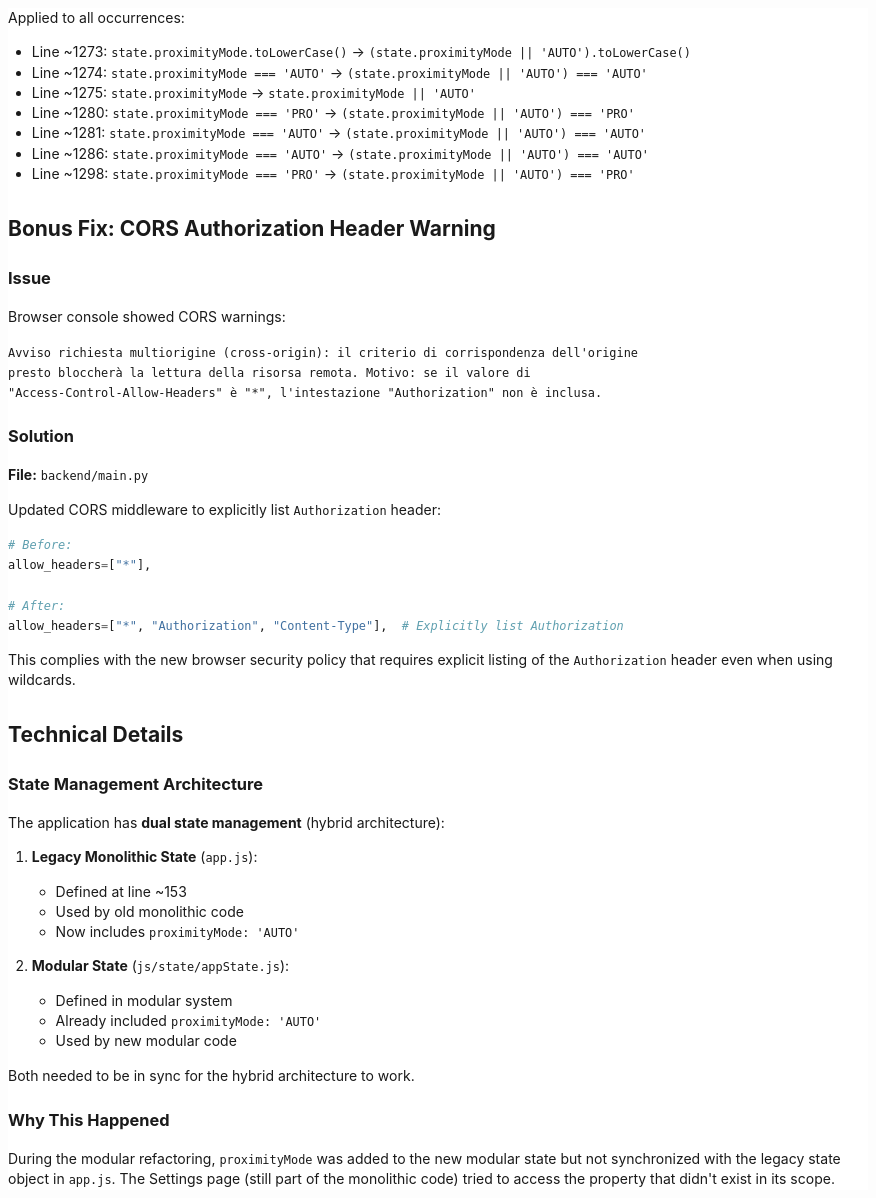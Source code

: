 Applied to all occurrences:
- Line ~1273: `state.proximityMode.toLowerCase()` → `(state.proximityMode || 'AUTO').toLowerCase()`
- Line ~1274: `state.proximityMode === 'AUTO'` → `(state.proximityMode || 'AUTO') === 'AUTO'`
- Line ~1275: `state.proximityMode` → `state.proximityMode || 'AUTO'`
- Line ~1280: `state.proximityMode === 'PRO'` → `(state.proximityMode || 'AUTO') === 'PRO'`
- Line ~1281: `state.proximityMode === 'AUTO'` → `(state.proximityMode || 'AUTO') === 'AUTO'`
- Line ~1286: `state.proximityMode === 'AUTO'` → `(state.proximityMode || 'AUTO') === 'AUTO'`
- Line ~1298: `state.proximityMode === 'PRO'` → `(state.proximityMode || 'AUTO') === 'PRO'`

## Bonus Fix: CORS Authorization Header Warning

### Issue
Browser console showed CORS warnings:
```
Avviso richiesta multiorigine (cross-origin): il criterio di corrispondenza dell'origine 
presto bloccherà la lettura della risorsa remota. Motivo: se il valore di 
"Access-Control-Allow-Headers" è "*", l'intestazione "Authorization" non è inclusa.
```

### Solution
**File:** `backend/main.py`

Updated CORS middleware to explicitly list `Authorization` header:

```python
# Before:
allow_headers=["*"],

# After:
allow_headers=["*", "Authorization", "Content-Type"],  # Explicitly list Authorization
```

This complies with the new browser security policy that requires explicit listing of the `Authorization` header even when using wildcards.

## Technical Details

### State Management Architecture
The application has **dual state management** (hybrid architecture):

1. **Legacy Monolithic State** (`app.js`):
   - Defined at line ~153
   - Used by old monolithic code
   - Now includes `proximityMode: 'AUTO'`

2. **Modular State** (`js/state/appState.js`):
   - Defined in modular system
   - Already included `proximityMode: 'AUTO'`
   - Used by new modular code

Both needed to be in sync for the hybrid architecture to work.

### Why This Happened
During the modular refactoring, `proximityMode` was added to the new modular state but not synchronized with the legacy state object in `app.js`. The Settings page (still part of the monolithic code) tried to access the property that didn't exist in its scope.
